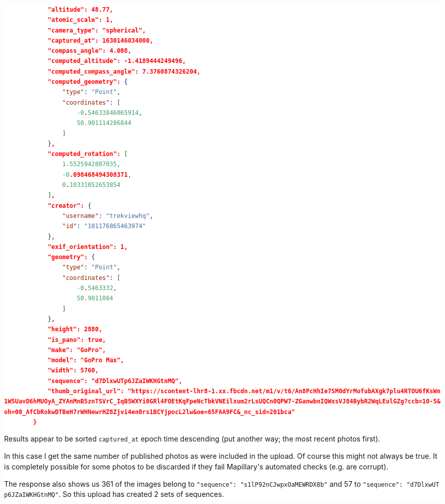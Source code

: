 ```json
            "altitude": 48.77,
            "atomic_scale": 1,
            "camera_type": "spherical",
            "captured_at": 1630146034000,
            "compass_angle": 4.008,
            "computed_altitude": -1.4189444249496,
            "computed_compass_angle": 7.3760874326204,
            "computed_geometry": {
                "type": "Point",
                "coordinates": [
                    -0.54633846065914,
                    50.901114286844
                ]
            },
            "computed_rotation": [
                1.5525942807035,
                -0.098468494308371,
                0.10331052653854
            ],
            "creator": {
                "username": "trekviewhq",
                "id": "101176865463974"
            },
            "exif_orientation": 1,
            "geometry": {
                "type": "Point",
                "coordinates": [
                    -0.5463332,
                    50.9011084
                ]
            },
            "height": 2880,
            "is_pano": true,
            "make": "GoPro",
            "model": "GoPro Max",
            "width": 5760,
            "sequence": "d7DlxwUTp6JZaIWKHGtnMQ",
            "thumb_original_url": "https://scontent-lhr8-1.xx.fbcdn.net/m1/v/t6/An8PcHhIe7SM0dYrMofubAXgk7plu4RTOU6fKsWn1W5UavD6hMUOyA_ZYAnMnB5znTSVrC_IqB5WXYi0GRl4FOEtKqFpeNcTbkVNEilxum2rLsUQCn0QPW7-ZGanwbnIQWxsVJ84BybR2WqLEulGZg?ccb=10-5&oh=00_AfCbRokwDTBeH7rWHNewrHZ8Zjvi4en0rs1BCYjpocL2lw&oe=65FAA9FC&_nc_sid=201bca"
        }
```

Results appear to be sorted `captured_at` epoch time descending (put another way; the most recent photos first).

In this case I get the same number of published photos as were included in the upload. Of course this might not always be true. It is completely possible for some photos to be discarded if they fail Mapillary's automated checks (e.g. are corrupt).

The response also shows us 361 of the images belong to `"sequence": "s1lP92nCJwpxOaMEWRDX8b"` and 57 to `"sequence": "d7DlxwUTp6JZaIWKHGtnMQ"`. So this upload has created 2 sets of sequences.
